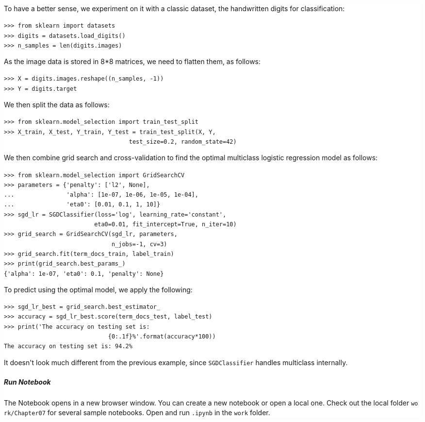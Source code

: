 To have a better sense, we experiment on it with a classic dataset, the
handwritten digits for classification:

```
>>> from sklearn import datasets
>>> digits = datasets.load_digits()
>>> n_samples = len(digits.images)
```

As the image data is stored in 8\*8 matrices, we need to flatten them,
as follows:

```
>>> X = digits.images.reshape((n_samples, -1))
>>> Y = digits.target
```

We then split the data as follows:

```
>>> from sklearn.model_selection import train_test_split
>>> X_train, X_test, Y_train, Y_test = train_test_split(X, Y, 
                                    test_size=0.2, random_state=42)
```

We then combine grid search and cross-validation to find the optimal
multiclass logistic regression model as follows:

```
>>> from sklearn.model_selection import GridSearchCV
>>> parameters = {'penalty': ['l2', None],
...               'alpha': [1e-07, 1e-06, 1e-05, 1e-04],
...               'eta0': [0.01, 0.1, 1, 10]}
>>> sgd_lr = SGDClassifier(loss='log', learning_rate='constant', 
                          eta0=0.01, fit_intercept=True, n_iter=10)
>>> grid_search = GridSearchCV(sgd_lr, parameters, 
                               n_jobs=-1, cv=3)
>>> grid_search.fit(term_docs_train, label_train)
>>> print(grid_search.best_params_)
{'alpha': 1e-07, 'eta0': 0.1, 'penalty': None}
```

To predict using the optimal model, we apply the following:

```
>>> sgd_lr_best = grid_search.best_estimator_
>>> accuracy = sgd_lr_best.score(term_docs_test, label_test)
>>> print('The accuracy on testing set is: 
                              {0:.1f}%'.format(accuracy*100))
The accuracy on testing set is: 94.2%
```

It doesn't look much different from the previous example, since
`SGDClassifier` handles multiclass internally.


##### Run Notebook
The Notebook opens in a new browser window. You can create a new notebook or open a local one. Check out the local folder `work/Chapter07` for several sample notebooks. Open and run `.ipynb` in the `work` folder.
